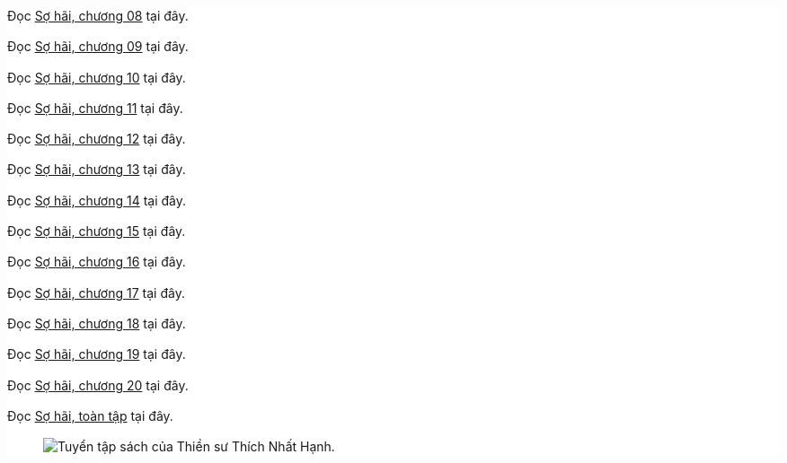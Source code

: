 Đọc [Sợ hãi, chương 08](https://nhavantuonglai.com/article/thich-nhat-hanh-so-hai-chuong-08) tại đây.

Đọc [Sợ hãi, chương 09](https://nhavantuonglai.com/article/thich-nhat-hanh-so-hai-chuong-09) tại đây.

Đọc [Sợ hãi, chương 10](https://nhavantuonglai.com/article/thich-nhat-hanh-so-hai-chuong-10) tại đây.

Đọc [Sợ hãi, chương 11](https://nhavantuonglai.com/article/thich-nhat-hanh-so-hai-chuong-11) tại đây.

Đọc [Sợ hãi, chương 12](https://nhavantuonglai.com/article/thich-nhat-hanh-so-hai-chuong-12) tại đây.

Đọc [Sợ hãi, chương 13](https://nhavantuonglai.com/article/thich-nhat-hanh-so-hai-chuong-13) tại đây.

Đọc [Sợ hãi, chương 14](https://nhavantuonglai.com/article/thich-nhat-hanh-so-hai-chuong-14) tại đây.

Đọc [Sợ hãi, chương 15](https://nhavantuonglai.com/article/thich-nhat-hanh-so-hai-chuong-15) tại đây.

Đọc [Sợ hãi, chương 16](https://nhavantuonglai.com/article/thich-nhat-hanh-so-hai-chuong-16) tại đây.

Đọc [Sợ hãi, chương 17](https://nhavantuonglai.com/article/thich-nhat-hanh-so-hai-chuong-17) tại đây.

Đọc [Sợ hãi, chương 18](https://nhavantuonglai.com/article/thich-nhat-hanh-so-hai-chuong-18) tại đây.

Đọc [Sợ hãi, chương 19](https://nhavantuonglai.com/article/thich-nhat-hanh-so-hai-chuong-19) tại đây.

Đọc [Sợ hãi, chương 20](https://nhavantuonglai.com/article/thich-nhat-hanh-so-hai-chuong-20) tại đây.

Đọc [Sợ hãi, toàn tập](https://data.nhavantuonglai.com/ebook/thich-nhat-hanh-so-hai.pdf) tại đây.

<figure><img src="https://data.nhavantuonglai.com/image/illustrations/cover-nhavantuonglai-com-0550.jpg" alt="Tuyển tập sách của Thiền sư Thích Nhất Hạnh." title="Tuyển tập sách của Thiền sư Thích Nhất Hạnh." height=100% width=100%><figcaption><p></p></figcaption></figure>